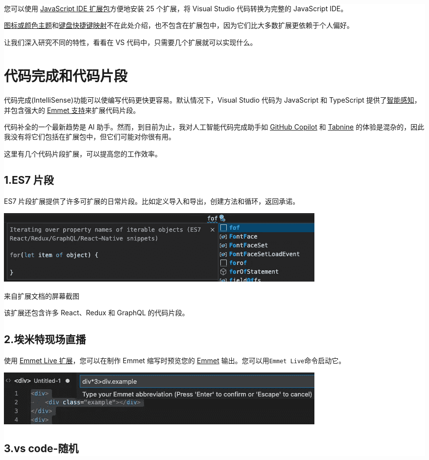 您可以使用 [JavaScript IDE 扩展包](https://marketplace.visualstudio.com/items?itemName=p42ai.vscode-javascript-ide-extension-pack&ssr=false)方便地安装 25 个扩展，将 Visual Studio 代码转换为完整的 JavaScript IDE。

[图标或颜色主题](https://marketplace.visualstudio.com/search?target=VSCode&category=Themes&sortBy=Installs)和[键盘快捷键映射](https://marketplace.visualstudio.com/search?target=VSCode&category=Keymaps&sortBy=Installs)不在此处介绍，也不包含在扩展包中，因为它们比大多数扩展更依赖于个人偏好。

让我们深入研究不同的特性，看看在 VS 代码中，只需要几个扩展就可以实现什么。

# 代码完成和代码片段

代码完成(IntelliSense)功能可以使编写代码更快更容易。默认情况下，Visual Studio 代码为 JavaScript 和 TypeScript 提供了[智能感知](https://code.visualstudio.com/docs/editor/intellisense)，并包含强大的 [Emmet 支持](https://code.visualstudio.com/docs/editor/emmet)来扩展代码片段。

代码补全的一个最新趋势是 AI 助手。然而，到目前为止，我对人工智能代码完成助手如 [GitHub Copilot](https://marketplace.visualstudio.com/items?itemName=GitHub.copilot) 和 [Tabnine](https://marketplace.visualstudio.com/items?itemName=TabNine.tabnine-vscode) 的体验是混杂的，因此我没有将它们包括在扩展包中，但它们可能对你很有用。

这里有几个代码片段扩展，可以提高您的工作效率。

## 1.ES7 片段

ES7 片段扩展提供了许多可扩展的日常片段。比如定义导入和导出，创建方法和循环，返回承诺。

![](img/46791013b93dcefcc7593beabb970912.png)

来自扩展文档的屏幕截图

该扩展还包含许多 React、Redux 和 GraphQL 的代码片段。

## 2.埃米特现场直播

使用 [Emmet Live 扩展](https://marketplace.visualstudio.com/items?itemName=ysemeniuk.emmet-live)，您可以在制作 Emmet 缩写时预览您的 [Emmet](https://emmet.io/) 输出。您可以用`Emmet Live`命令启动它。

![](img/06f1a4d99aa4b735739c3bea2aadfbc5.png)

## 3.vs code-随机
